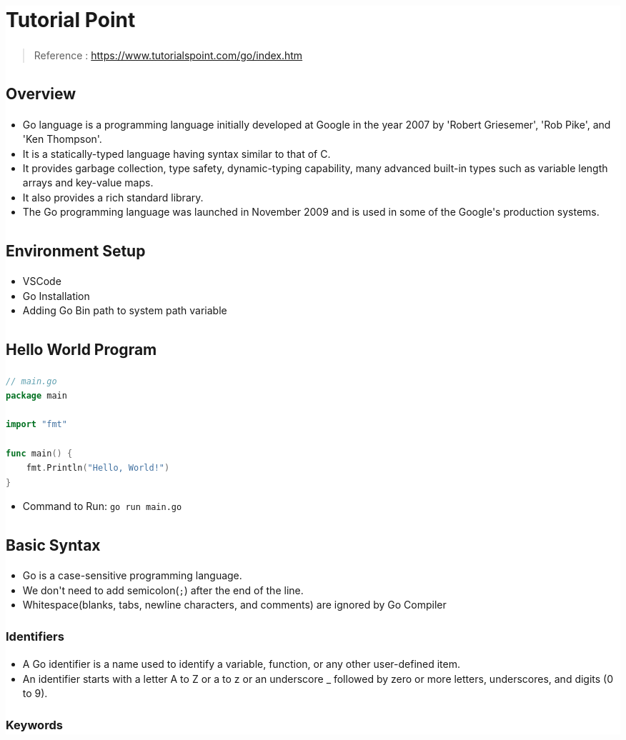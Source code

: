 # Tutorial Point

> Reference : https://www.tutorialspoint.com/go/index.htm

## Overview

- Go language is a programming language initially developed at Google in the year 2007 by 'Robert Griesemer', 'Rob Pike', and 'Ken Thompson'.
- It is a statically-typed language having syntax similar to that of C.
- It provides garbage collection, type safety, dynamic-typing capability, many advanced built-in types such as variable length arrays and key-value maps.
- It also provides a rich standard library.
- The Go programming language was launched in November 2009 and is used in some of the Google's production systems.

## Environment Setup

- VSCode
- Go Installation
- Adding Go Bin path to system path variable

## Hello World Program

```go
// main.go
package main

import "fmt"

func main() {
	fmt.Println("Hello, World!")
}
```

- Command to Run: `go run main.go`

## Basic Syntax

- Go is a case-sensitive programming language.
- We don't need to add semicolon(`;`) after the end of the line.
- Whitespace(blanks, tabs, newline characters, and comments) are ignored by Go Compiler

### Identifiers

- A Go identifier is a name used to identify a variable, function, or any other user-defined item.
- An identifier starts with a letter A to Z or a to z or an underscore \_ followed by zero or more letters, underscores, and digits (0 to 9).

### Keywords
